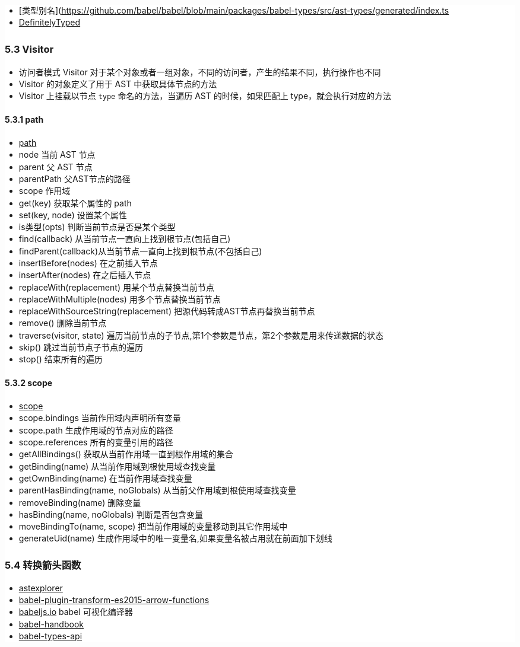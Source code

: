  * [类型别名](https://github.com/babel/babel/blob/main/packages/babel-types/src/ast-types/generated/index.ts
* [DefinitelyTyped](https://github.com/DefinitelyTyped/DefinitelyTyped/tree/master/types)

 ### 5.3 Visitor 

* 访问者模式 Visitor 对于某个对象或者一组对象，不同的访问者，产生的结果不同，执行操作也不同
* Visitor 的对象定义了用于 AST 中获取具体节点的方法
* Visitor 上挂载以节点 `type` 命名的方法，当遍历 AST 的时候，如果匹配上 type，就会执行对应的方法

 #### 5.3.1 path 

* [path](https://github.com/babel/babel/blob/main/packages/babel-traverse/src/path/index.ts)
* node 当前 AST 节点
* parent 父 AST 节点
* parentPath 父AST节点的路径
* scope 作用域
* get(key) 获取某个属性的 path
* set(key, node) 设置某个属性
* is类型(opts) 判断当前节点是否是某个类型
* find(callback) 从当前节点一直向上找到根节点(包括自己)
* findParent(callback)从当前节点一直向上找到根节点(不包括自己)
* insertBefore(nodes) 在之前插入节点
* insertAfter(nodes) 在之后插入节点
* replaceWith(replacement) 用某个节点替换当前节点
* replaceWithMultiple(nodes) 用多个节点替换当前节点
* replaceWithSourceString(replacement) 把源代码转成AST节点再替换当前节点
* remove() 删除当前节点
* traverse(visitor, state) 遍历当前节点的子节点,第1个参数是节点，第2个参数是用来传递数据的状态
* skip() 跳过当前节点子节点的遍历
* stop() 结束所有的遍历

 #### 5.3.2 scope 

* [scope](https://github.com/babel/babel/blob/main/packages/babel-traverse/src/scope/index.ts)
* scope.bindings 当前作用域内声明所有变量
* scope.path 生成作用域的节点对应的路径
* scope.references 所有的变量引用的路径
* getAllBindings() 获取从当前作用域一直到根作用域的集合
* getBinding(name) 从当前作用域到根使用域查找变量
* getOwnBinding(name) 在当前作用域查找变量
* parentHasBinding(name, noGlobals) 从当前父作用域到根使用域查找变量
* removeBinding(name) 删除变量
* hasBinding(name, noGlobals) 判断是否包含变量
* moveBindingTo(name, scope) 把当前作用域的变量移动到其它作用域中
* generateUid(name) 生成作用域中的唯一变量名,如果变量名被占用就在前面加下划线

 ### 5.4 转换箭头函数 

* [astexplorer](https://astexplorer.net/)
* [babel-plugin-transform-es2015-arrow-functions](https://www.npmjs.com/package/babel-plugin-transform-es2015-arrow-functions)
* [babeljs.io](https://babeljs.io/en/repl.html) babel 可视化编译器
* [babel-handbook](https://github.com/jamiebuilds/babel-handbook/blob/master/translations/zh-Hans/README.md)
* [babel-types-api](https://babeljs.io/docs/en/next/babel-types.html)
